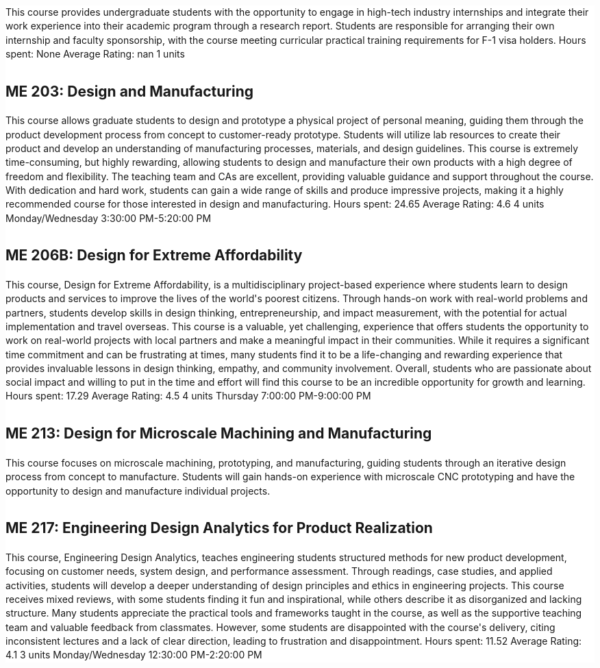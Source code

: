 This course provides undergraduate students with the opportunity to engage in high-tech industry internships and integrate their work experience into their academic program through a research report. Students are responsible for arranging their own internship and faculty sponsorship, with the course meeting curricular practical training requirements for F-1 visa holders.
Hours spent: None
Average Rating: nan
1 units
## ME 203: Design and Manufacturing
This course allows graduate students to design and prototype a physical project of personal meaning, guiding them through the product development process from concept to customer-ready prototype. Students will utilize lab resources to create their product and develop an understanding of manufacturing processes, materials, and design guidelines.
This course is extremely time-consuming, but highly rewarding, allowing students to design and manufacture their own products with a high degree of freedom and flexibility. The teaching team and CAs are excellent, providing valuable guidance and support throughout the course. With dedication and hard work, students can gain a wide range of skills and produce impressive projects, making it a highly recommended course for those interested in design and manufacturing.
Hours spent: 24.65
Average Rating: 4.6
4 units
Monday/Wednesday 3:30:00 PM-5:20:00 PM
## ME 206B: Design for Extreme Affordability
This course, Design for Extreme Affordability, is a multidisciplinary project-based experience where students learn to design products and services to improve the lives of the world's poorest citizens. Through hands-on work with real-world problems and partners, students develop skills in design thinking, entrepreneurship, and impact measurement, with the potential for actual implementation and travel overseas.
This course is a valuable, yet challenging, experience that offers students the opportunity to work on real-world projects with local partners and make a meaningful impact in their communities. While it requires a significant time commitment and can be frustrating at times, many students find it to be a life-changing and rewarding experience that provides invaluable lessons in design thinking, empathy, and community involvement. Overall, students who are passionate about social impact and willing to put in the time and effort will find this course to be an incredible opportunity for growth and learning.
Hours spent: 17.29
Average Rating: 4.5
4 units
Thursday 7:00:00 PM-9:00:00 PM
## ME 213: Design for Microscale Machining and Manufacturing
This course focuses on microscale machining, prototyping, and manufacturing, guiding students through an iterative design process from concept to manufacture. Students will gain hands-on experience with microscale CNC prototyping and have the opportunity to design and manufacture individual projects.
## ME 217: Engineering Design Analytics for Product Realization
This course, Engineering Design Analytics, teaches engineering students structured methods for new product development, focusing on customer needs, system design, and performance assessment. Through readings, case studies, and applied activities, students will develop a deeper understanding of design principles and ethics in engineering projects.
This course receives mixed reviews, with some students finding it fun and inspirational, while others describe it as disorganized and lacking structure. Many students appreciate the practical tools and frameworks taught in the course, as well as the supportive teaching team and valuable feedback from classmates. However, some students are disappointed with the course's delivery, citing inconsistent lectures and a lack of clear direction, leading to frustration and disappointment.
Hours spent: 11.52
Average Rating: 4.1
3 units
Monday/Wednesday 12:30:00 PM-2:20:00 PM